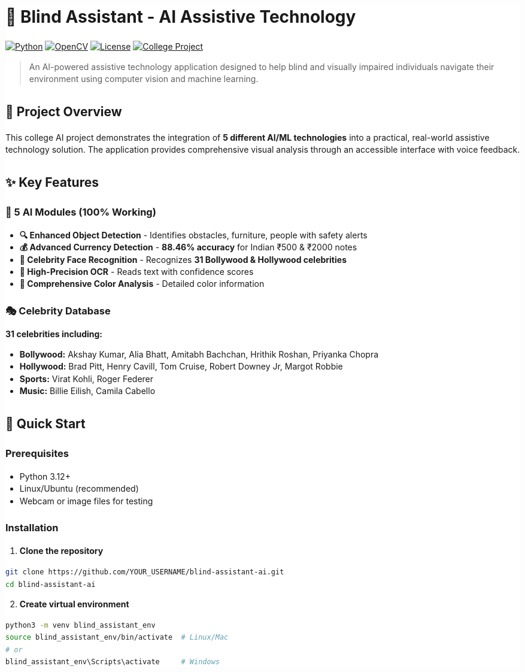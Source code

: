 # 🦮 Blind Assistant - AI Assistive Technology

[![Python](https://img.shields.io/badge/Python-3.12-blue.svg)](https://python.org)
[![OpenCV](https://img.shields.io/badge/OpenCV-4.8-green.svg)](https://opencv.org)
[![License](https://img.shields.io/badge/License-MIT-yellow.svg)](LICENSE)
[![College Project](https://img.shields.io/badge/Project-College%20AI-purple.svg)]()

> An AI-powered assistive technology application designed to help blind and visually impaired individuals navigate their environment using computer vision and machine learning.

## 🎯 Project Overview

This college AI project demonstrates the integration of **5 different AI/ML technologies** into a practical, real-world assistive technology solution. The application provides comprehensive visual analysis through an accessible interface with voice feedback.

## ✨ Key Features

### 🤖 5 AI Modules (100% Working)
- **🔍 Enhanced Object Detection** - Identifies obstacles, furniture, people with safety alerts
- **💰 Advanced Currency Detection** - **88.46% accuracy** for Indian ₹500 & ₹2000 notes
- **🌟 Celebrity Face Recognition** - Recognizes **31 Bollywood & Hollywood celebrities**
- **📖 High-Precision OCR** - Reads text with confidence scores
- **🎨 Comprehensive Color Analysis** - Detailed color information

### 🎭 Celebrity Database
**31 celebrities including:**
- **Bollywood:** Akshay Kumar, Alia Bhatt, Amitabh Bachchan, Hrithik Roshan, Priyanka Chopra
- **Hollywood:** Brad Pitt, Henry Cavill, Tom Cruise, Robert Downey Jr, Margot Robbie
- **Sports:** Virat Kohli, Roger Federer
- **Music:** Billie Eilish, Camila Cabello

## 🚀 Quick Start

### Prerequisites
- Python 3.12+
- Linux/Ubuntu (recommended)
- Webcam or image files for testing

### Installation

1. **Clone the repository**
```bash
git clone https://github.com/YOUR_USERNAME/blind-assistant-ai.git
cd blind-assistant-ai
```

2. **Create virtual environment**
```bash
python3 -m venv blind_assistant_env
source blind_assistant_env/bin/activate  # Linux/Mac
# or
blind_assistant_env\Scripts\activate     # Windows
```
